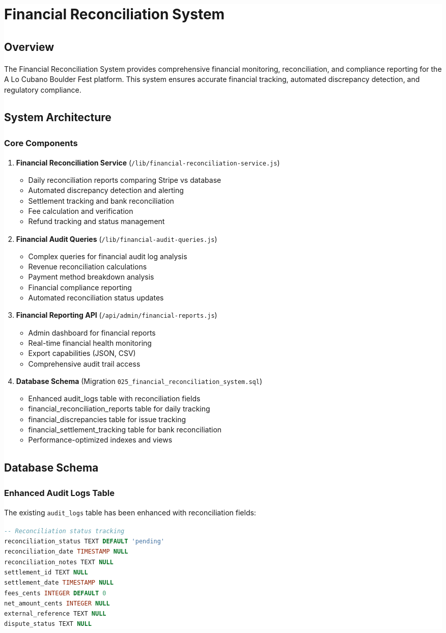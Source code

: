 # Financial Reconciliation System

## Overview

The Financial Reconciliation System provides comprehensive financial monitoring, reconciliation, and compliance reporting for the A Lo Cubano Boulder Fest platform. This system ensures accurate financial tracking, automated discrepancy detection, and regulatory compliance.

## System Architecture

### Core Components

1. **Financial Reconciliation Service** (`/lib/financial-reconciliation-service.js`)
   - Daily reconciliation reports comparing Stripe vs database
   - Automated discrepancy detection and alerting
   - Settlement tracking and bank reconciliation
   - Fee calculation and verification
   - Refund tracking and status management

2. **Financial Audit Queries** (`/lib/financial-audit-queries.js`)
   - Complex queries for financial audit log analysis
   - Revenue reconciliation calculations
   - Payment method breakdown analysis
   - Financial compliance reporting
   - Automated reconciliation status updates

3. **Financial Reporting API** (`/api/admin/financial-reports.js`)
   - Admin dashboard for financial reports
   - Real-time financial health monitoring
   - Export capabilities (JSON, CSV)
   - Comprehensive audit trail access

4. **Database Schema** (Migration `025_financial_reconciliation_system.sql`)
   - Enhanced audit_logs table with reconciliation fields
   - financial_reconciliation_reports table for daily tracking
   - financial_discrepancies table for issue tracking
   - financial_settlement_tracking table for bank reconciliation
   - Performance-optimized indexes and views

## Database Schema

### Enhanced Audit Logs Table

The existing `audit_logs` table has been enhanced with reconciliation fields:

```sql
-- Reconciliation status tracking
reconciliation_status TEXT DEFAULT 'pending'
reconciliation_date TIMESTAMP NULL
reconciliation_notes TEXT NULL
settlement_id TEXT NULL
settlement_date TIMESTAMP NULL
fees_cents INTEGER DEFAULT 0
net_amount_cents INTEGER NULL
external_reference TEXT NULL
dispute_status TEXT NULL
```
